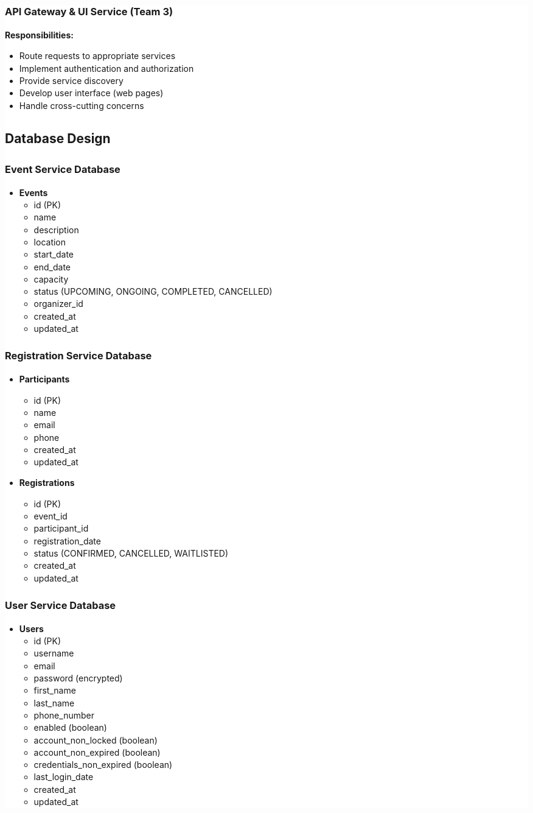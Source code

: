 ### API Gateway & UI Service (Team 3)
**Responsibilities:**
- Route requests to appropriate services
- Implement authentication and authorization
- Provide service discovery
- Develop user interface (web pages)
- Handle cross-cutting concerns

## Database Design

### Event Service Database
- **Events**
    - id (PK)
    - name
    - description
    - location
    - start_date
    - end_date
    - capacity
    - status (UPCOMING, ONGOING, COMPLETED, CANCELLED)
    - organizer_id
    - created_at
    - updated_at

### Registration Service Database
- **Participants**
    - id (PK)
    - name
    - email
    - phone
    - created_at
    - updated_at

- **Registrations**
    - id (PK)
    - event_id
    - participant_id
    - registration_date
    - status (CONFIRMED, CANCELLED, WAITLISTED)
    - created_at
    - updated_at

### User Service Database
- **Users**
    - id (PK)
    - username
    - email
    - password (encrypted)
    - first_name
    - last_name
    - phone_number
    - enabled (boolean)
    - account_non_locked (boolean)
    - account_non_expired (boolean)
    - credentials_non_expired (boolean)
    - last_login_date
    - created_at
    - updated_at
